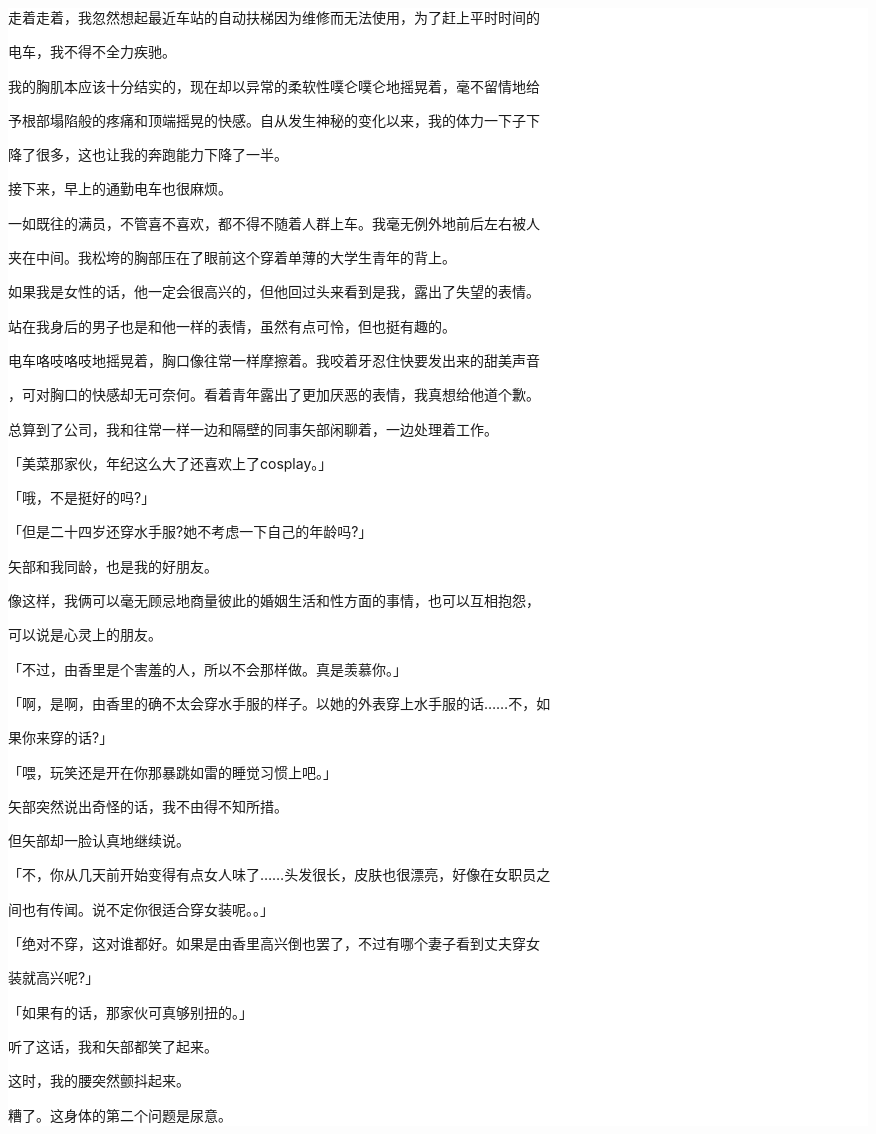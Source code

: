 走着走着，我忽然想起最近车站的自动扶梯因为维修而无法使用，为了赶上平时时间的

电车，我不得不全力疾驰。

我的胸肌本应该十分结实的，现在却以异常的柔软性噗仑噗仑地摇晃着，毫不留情地给

予根部塌陷般的疼痛和顶端摇晃的快感。自从发生神秘的变化以来，我的体力一下子下

降了很多，这也让我的奔跑能力下降了一半。

接下来，早上的通勤电车也很麻烦。

一如既往的满员，不管喜不喜欢，都不得不随着人群上车。我毫无例外地前后左右被人

夹在中间。我松垮的胸部压在了眼前这个穿着单薄的大学生青年的背上。

如果我是女性的话，他一定会很高兴的，但他回过头来看到是我，露出了失望的表情。

站在我身后的男子也是和他一样的表情，虽然有点可怜，但也挺有趣的。

电车咯吱咯吱地摇晃着，胸口像往常一样摩擦着。我咬着牙忍住快要发出来的甜美声音

，可对胸口的快感却无可奈何。看着青年露出了更加厌恶的表情，我真想给他道个歉。

总算到了公司，我和往常一样一边和隔壁的同事矢部闲聊着，一边处理着工作。

「美菜那家伙，年纪这么大了还喜欢上了cosplay。」

「哦，不是挺好的吗?」

「但是二十四岁还穿水手服?她不考虑一下自己的年龄吗?」

矢部和我同龄，也是我的好朋友。

像这样，我俩可以毫无顾忌地商量彼此的婚姻生活和性方面的事情，也可以互相抱怨，

可以说是心灵上的朋友。

「不过，由香里是个害羞的人，所以不会那样做。真是羡慕你。」

「啊，是啊，由香里的确不太会穿水手服的样子。以她的外表穿上水手服的话……不，如

果你来穿的话?」

「喂，玩笑还是开在你那暴跳如雷的睡觉习惯上吧。」

矢部突然说出奇怪的话，我不由得不知所措。

但矢部却一脸认真地继续说。

「不，你从几天前开始变得有点女人味了……头发很长，皮肤也很漂亮，好像在女职员之

间也有传闻。说不定你很适合穿女装呢。。」

「绝对不穿，这对谁都好。如果是由香里高兴倒也罢了，不过有哪个妻子看到丈夫穿女

装就高兴呢?」

「如果有的话，那家伙可真够别扭的。」

听了这话，我和矢部都笑了起来。

这时，我的腰突然颤抖起来。

糟了。这身体的第二个问题是尿意。
